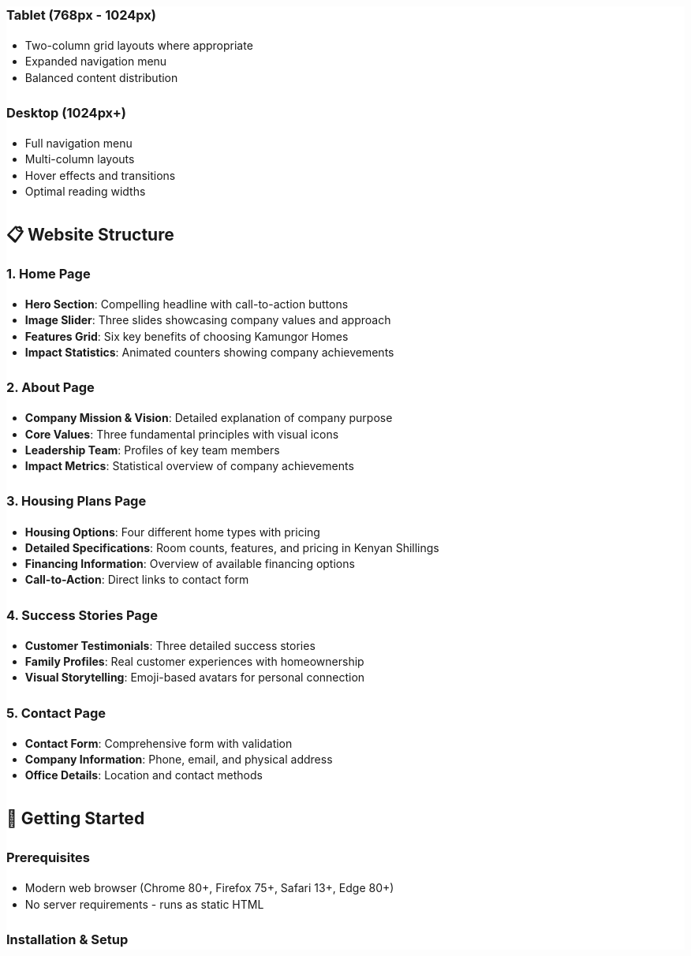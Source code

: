 ### Tablet (768px - 1024px)
- Two-column grid layouts where appropriate
- Expanded navigation menu
- Balanced content distribution

### Desktop (1024px+)
- Full navigation menu
- Multi-column layouts
- Hover effects and transitions
- Optimal reading widths

## 📋 Website Structure

### 1. Home Page
- **Hero Section**: Compelling headline with call-to-action buttons
- **Image Slider**: Three slides showcasing company values and approach
- **Features Grid**: Six key benefits of choosing Kamungor Homes
- **Impact Statistics**: Animated counters showing company achievements

### 2. About Page
- **Company Mission & Vision**: Detailed explanation of company purpose
- **Core Values**: Three fundamental principles with visual icons
- **Leadership Team**: Profiles of key team members
- **Impact Metrics**: Statistical overview of company achievements

### 3. Housing Plans Page
- **Housing Options**: Four different home types with pricing
- **Detailed Specifications**: Room counts, features, and pricing in Kenyan Shillings
- **Financing Information**: Overview of available financing options
- **Call-to-Action**: Direct links to contact form

### 4. Success Stories Page
- **Customer Testimonials**: Three detailed success stories
- **Family Profiles**: Real customer experiences with homeownership
- **Visual Storytelling**: Emoji-based avatars for personal connection

### 5. Contact Page
- **Contact Form**: Comprehensive form with validation
- **Company Information**: Phone, email, and physical address
- **Office Details**: Location and contact methods

## 🚀 Getting Started

### Prerequisites
- Modern web browser (Chrome 80+, Firefox 75+, Safari 13+, Edge 80+)
- No server requirements - runs as static HTML

### Installation & Setup
